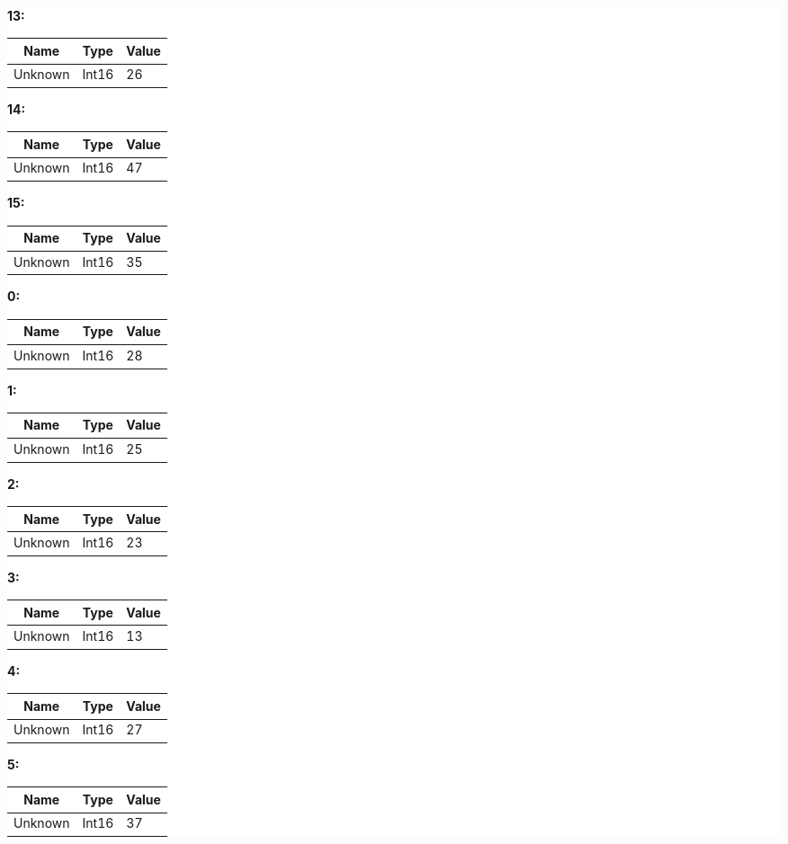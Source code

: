 
**13:**

Name	| Type	| Value
---	|---	|---	|
Unknown	|Int16	|26


**14:**

Name	| Type	| Value
---	|---	|---	|
Unknown	|Int16	|47


**15:**

Name	| Type	| Value
---	|---	|---	|
Unknown	|Int16	|35


**0:**

Name	| Type	| Value
---	|---	|---	|
Unknown	|Int16	|28


**1:**

Name	| Type	| Value
---	|---	|---	|
Unknown	|Int16	|25


**2:**

Name	| Type	| Value
---	|---	|---	|
Unknown	|Int16	|23


**3:**

Name	| Type	| Value
---	|---	|---	|
Unknown	|Int16	|13


**4:**

Name	| Type	| Value
---	|---	|---	|
Unknown	|Int16	|27


**5:**

Name	| Type	| Value
---	|---	|---	|
Unknown	|Int16	|37
